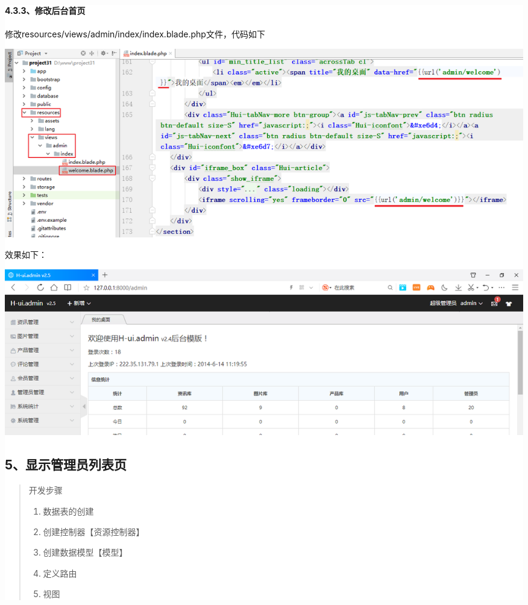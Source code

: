 #### 4.3.3、修改后台首页

修改resources/views/admin/index/index.blade.php文件，代码如下

![1539240529985](assets/1539240529985.png)

效果如下：

![1539240486485](assets/1539240486485.png)

## 5、显示管理员列表页

> 开发步骤
>
> 1. 数据表的创建
>
> 2. 创建控制器【资源控制器】
>
> 3. 创建数据模型【模型】
> 4. 定义路由
> 5. 视图
